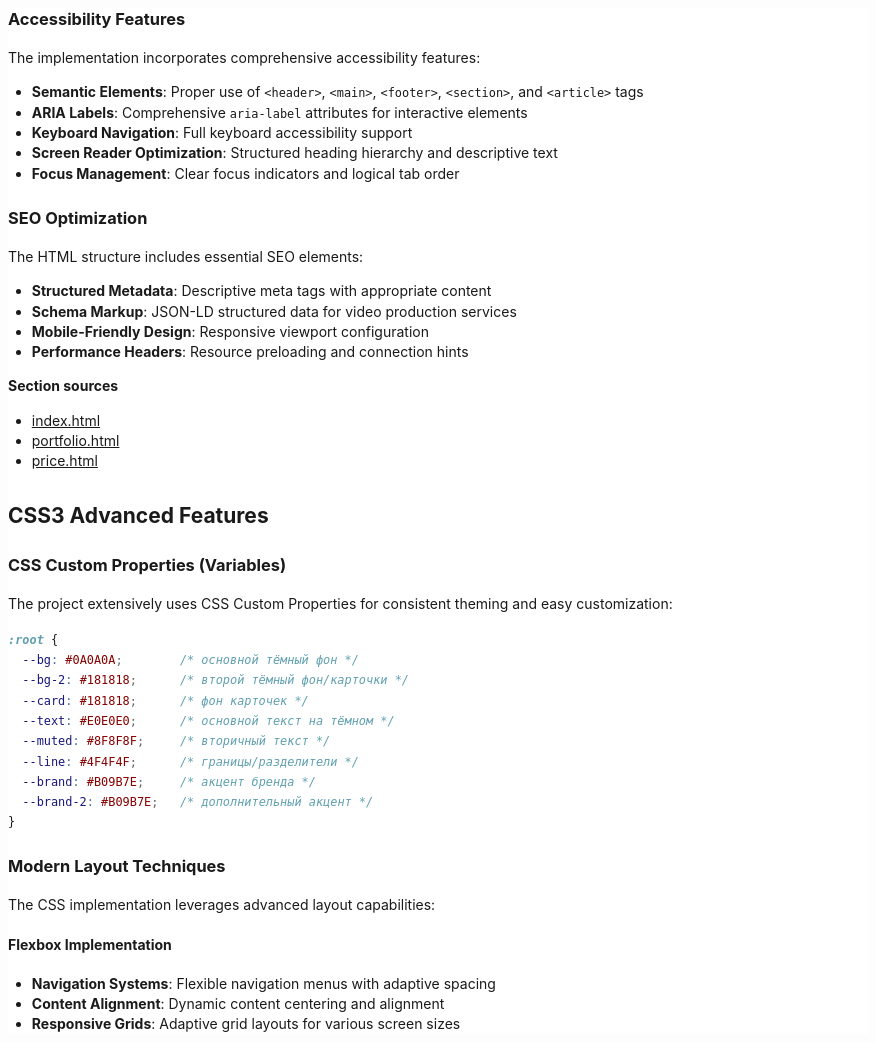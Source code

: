### Accessibility Features

The implementation incorporates comprehensive accessibility features:

- **Semantic Elements**: Proper use of `<header>`, `<main>`, `<footer>`, `<section>`, and `<article>` tags
- **ARIA Labels**: Comprehensive `aria-label` attributes for interactive elements
- **Keyboard Navigation**: Full keyboard accessibility support
- **Screen Reader Optimization**: Structured heading hierarchy and descriptive text
- **Focus Management**: Clear focus indicators and logical tab order

### SEO Optimization

The HTML structure includes essential SEO elements:

- **Structured Metadata**: Descriptive meta tags with appropriate content
- **Schema Markup**: JSON-LD structured data for video production services
- **Mobile-Friendly Design**: Responsive viewport configuration
- **Performance Headers**: Resource preloading and connection hints

**Section sources**
- [index.html](file://index.html#L1-L249)
- [portfolio.html](file://portfolio.html#L1-L388)
- [price.html](file://price.html#L1-L437)

## CSS3 Advanced Features

### CSS Custom Properties (Variables)

The project extensively uses CSS Custom Properties for consistent theming and easy customization:

```css
:root {
  --bg: #0A0A0A;        /* основной тёмный фон */
  --bg-2: #181818;      /* второй тёмный фон/карточки */
  --card: #181818;      /* фон карточек */
  --text: #E0E0E0;      /* основной текст на тёмном */
  --muted: #8F8F8F;     /* вторичный текст */
  --line: #4F4F4F;      /* границы/разделители */
  --brand: #B09B7E;     /* акцент бренда */
  --brand-2: #B09B7E;   /* дополнительный акцент */
}
```

### Modern Layout Techniques

The CSS implementation leverages advanced layout capabilities:

#### Flexbox Implementation
- **Navigation Systems**: Flexible navigation menus with adaptive spacing
- **Content Alignment**: Dynamic content centering and alignment
- **Responsive Grids**: Adaptive grid layouts for various screen sizes
